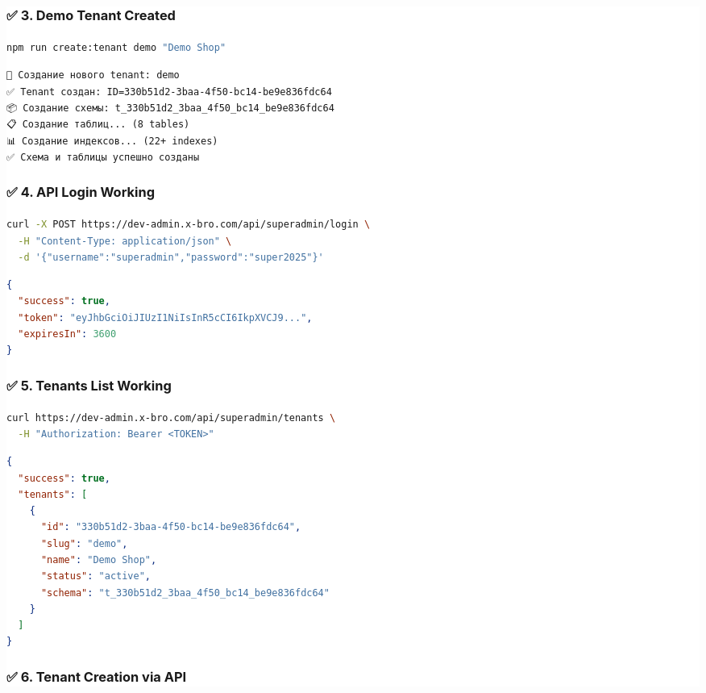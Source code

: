 ### ✅ 3. Demo Tenant Created

```bash
npm run create:tenant demo "Demo Shop"
```

```
🚀 Создание нового tenant: demo
✅ Tenant создан: ID=330b51d2-3baa-4f50-bc14-be9e836fdc64
📦 Создание схемы: t_330b51d2_3baa_4f50_bc14_be9e836fdc64
📋 Создание таблиц... (8 tables)
📊 Создание индексов... (22+ indexes)
✅ Схема и таблицы успешно созданы
```

### ✅ 4. API Login Working

```bash
curl -X POST https://dev-admin.x-bro.com/api/superadmin/login \
  -H "Content-Type: application/json" \
  -d '{"username":"superadmin","password":"super2025"}'
```

```json
{
  "success": true,
  "token": "eyJhbGciOiJIUzI1NiIsInR5cCI6IkpXVCJ9...",
  "expiresIn": 3600
}
```

### ✅ 5. Tenants List Working

```bash
curl https://dev-admin.x-bro.com/api/superadmin/tenants \
  -H "Authorization: Bearer <TOKEN>"
```

```json
{
  "success": true,
  "tenants": [
    {
      "id": "330b51d2-3baa-4f50-bc14-be9e836fdc64",
      "slug": "demo",
      "name": "Demo Shop",
      "status": "active",
      "schema": "t_330b51d2_3baa_4f50_bc14_be9e836fdc64"
    }
  ]
}
```

### ✅ 6. Tenant Creation via API
